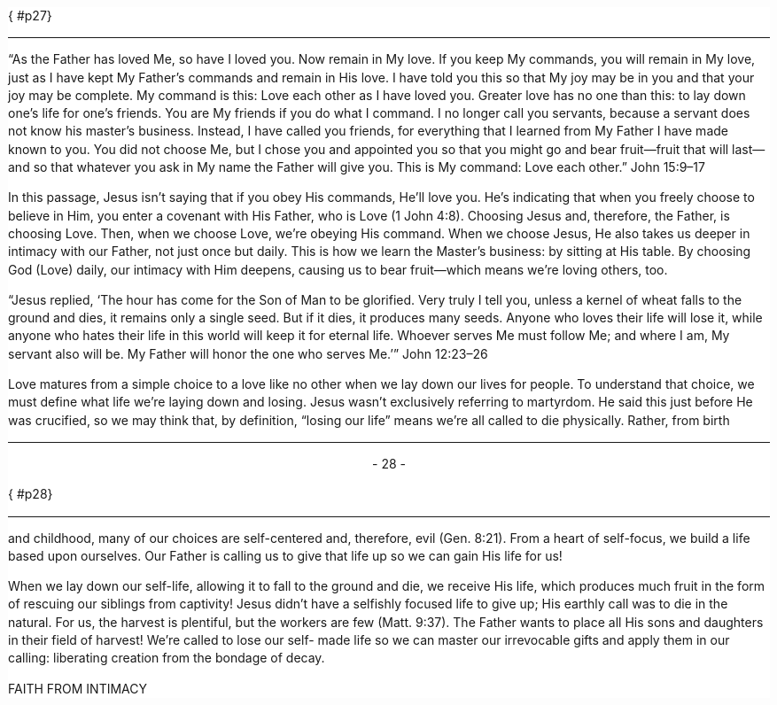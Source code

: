 </p> 
{ #p27}


---

 “As the Father has loved Me, so have I loved you. Now remain in My love. If you keep My commands, you will remain in My love, just as I have kept My Father’s commands and remain in His love. I have told you this so that My joy may be in you and that your joy may be complete. My command is this: Love each other as I have loved you. Greater love has no one than this: to lay down one’s life for one’s friends. You are My friends if you do what I command. I no longer call you servants, because a servant does not know his master’s business. Instead, I have called you friends, for everything that I learned from My Father I have made known to you. You did not choose Me, but I chose you and appointed you so that you might go and bear fruit—fruit that will last—and so that whatever you ask in My name the Father will give you. This is My command: Love each other.” John 15:9–17

In this passage, Jesus isn’t saying that if you obey His commands, He’ll love you. He’s indicating that when you freely choose to believe in Him, you enter a covenant with His Father, who is Love (1 John 4:8). Choosing Jesus and, therefore, the Father, is choosing Love. Then, when we choose Love, we’re obeying His command. When we choose Jesus, He also takes us deeper in intimacy with our Father, not just once but daily. This is how we learn the Master’s business: by sitting at His table. By choosing God (Love) daily, our intimacy with Him deepens, causing us to bear fruit—which means we’re loving others, too. 

“Jesus replied, ‘The hour has come for the Son of Man to be glorified. Very truly I tell you, unless a kernel of wheat falls to the ground and dies, it remains only a single seed. But if it dies, it produces many seeds. Anyone who loves their life will lose it, while anyone who hates their life in this world will keep it for eternal life. Whoever serves Me must follow Me; and where I am, My servant also will be. My Father will honor the one who serves Me.’” John 12:23–26 

Love matures from a simple choice to a love like no other when we lay down our lives for people. To understand that choice, we must define what life we’re laying down and losing. Jesus wasn’t exclusively referring to martyrdom. He said this just before He was crucified, so we may think that, by definition, “losing our life” means we’re all called to die physically. Rather, from birth

---
<p style="text-align:center;">
- 28 -

</p> 
{ #p28}


---
and childhood, many of our choices are self-centered and, therefore, evil (Gen. 8:21). From a heart of self-focus, we build a life based upon ourselves. Our Father is calling us to give that life up so we can gain His life for us! 

When we lay down our self-life, allowing it to fall to the ground and die, we receive His life, which produces much fruit in the form of rescuing our siblings from captivity! Jesus didn’t have a selfishly focused life to give up; His earthly call was to die in the natural. For us, the harvest is plentiful, but the workers are few (Matt. 9:37). The Father wants to place all His sons and daughters in their field of harvest! We’re called to lose our self- made life so we can master our irrevocable gifts and apply them in our calling: liberating creation from the bondage of decay. 

FAITH FROM INTIMACY 
